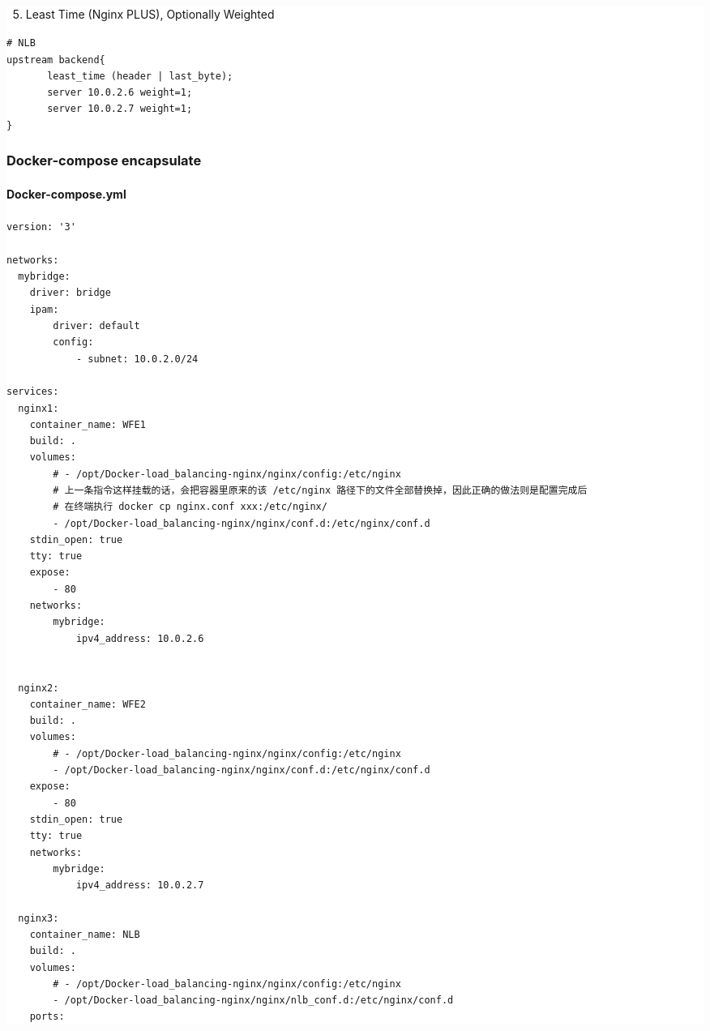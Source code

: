   5. Least Time (Nginx PLUS), Optionally Weighted 
```
# NLB
upstream backend{
       least_time (header | last_byte);
       server 10.0.2.6 weight=1;
       server 10.0.2.7 weight=1;
}
```

### Docker-compose encapsulate

#### Docker-compose.yml

```
version: '3'

networks:
  mybridge:
    driver: bridge
    ipam:
        driver: default
        config:
            - subnet: 10.0.2.0/24 

services:
  nginx1:
    container_name: WFE1
    build: .
    volumes:
        # - /opt/Docker-load_balancing-nginx/nginx/config:/etc/nginx
        # 上一条指令这样挂载的话，会把容器里原来的该 /etc/nginx 路径下的文件全部替换掉，因此正确的做法则是配置完成后
        # 在终端执行 docker cp nginx.conf xxx:/etc/nginx/
        - /opt/Docker-load_balancing-nginx/nginx/conf.d:/etc/nginx/conf.d
    stdin_open: true
    tty: true
    expose:
        - 80
    networks:
        mybridge:
            ipv4_address: 10.0.2.6


  nginx2:
    container_name: WFE2
    build: .
    volumes:
        # - /opt/Docker-load_balancing-nginx/nginx/config:/etc/nginx
        - /opt/Docker-load_balancing-nginx/nginx/conf.d:/etc/nginx/conf.d
    expose:
        - 80
    stdin_open: true
    tty: true
    networks:
        mybridge:
            ipv4_address: 10.0.2.7

  nginx3:
    container_name: NLB
    build: .
    volumes:
        # - /opt/Docker-load_balancing-nginx/nginx/config:/etc/nginx
        - /opt/Docker-load_balancing-nginx/nginx/nlb_conf.d:/etc/nginx/conf.d
    ports:
```